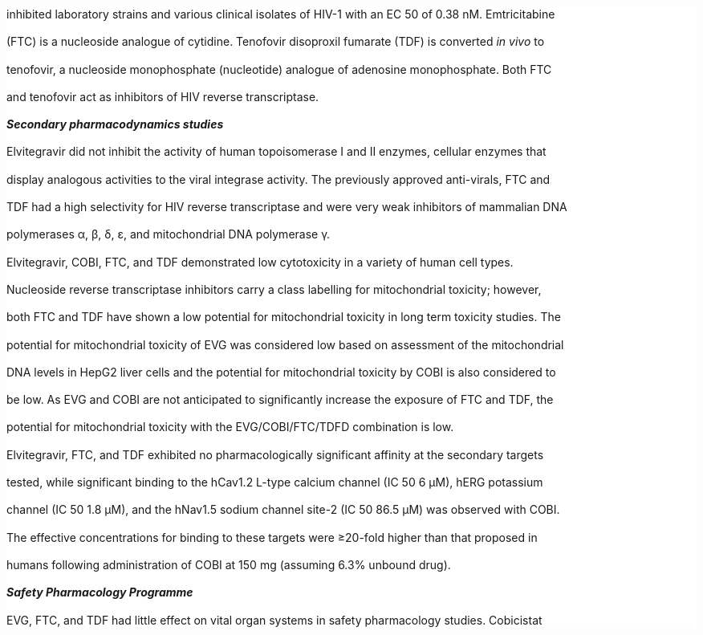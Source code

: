 inhibited laboratory strains and various clinical isolates of HIV-1 with an EC 50 of 0.38 nM. Emtricitabine

(FTC) is a nucleoside analogue of cytidine. Tenofovir disoproxil fumarate (TDF) is converted *in vivo* to

tenofovir, a nucleoside monophosphate (nucleotide) analogue of adenosine monophosphate. Both FTC

and tenofovir act as inhibitors of HIV reverse transcriptase.

***Secondary pharmacodynamics studies***

Elvitegravir did not inhibit the activity of human topoisomerase I and II enzymes, cellular enzymes that

display analogous activities to the viral integrase activity. The previously approved anti-virals, FTC and

TDF had a high selectivity for HIV reverse transcriptase and were very weak inhibitors of mammalian DNA

polymerases α, β, δ, ε, and mitochondrial DNA polymerase γ.

Elvitegravir, COBI, FTC, and TDF demonstrated low cytotoxicity in a variety of human cell types.

Nucleoside reverse transcriptase inhibitors carry a class labelling for mitochondrial toxicity; however,

both FTC and TDF have shown a low potential for mitochondrial toxicity in long term toxicity studies. The

potential for mitochondrial toxicity of EVG was considered low based on assessment of the mitochondrial

DNA levels in HepG2 liver cells and the potential for mitochondrial toxicity by COBI is also considered to

be low. As EVG and COBI are not anticipated to significantly increase the exposure of FTC and TDF, the

potential for mitochondrial toxicity with the EVG/COBI/FTC/TDFD combination is low.

Elvitegravir, FTC, and TDF exhibited no pharmacologically significant affinity at the secondary targets

tested, while significant binding to the hCav1.2 L-type calcium channel (IC 50 6 µM), hERG potassium

channel (IC 50 1.8 µM), and the hNav1.5 sodium channel site-2 (IC 50 86.5 µM) was observed with COBI.

The effective concentrations for binding to these targets were ≥20-fold higher than that proposed in

humans following administration of COBI at 150 mg (assuming 6.3% unbound drug).

***Safety Pharmacology Programme***

EVG, FTC, and TDF had little effect on vital organ systems in safety pharmacology studies. Cobicistat
